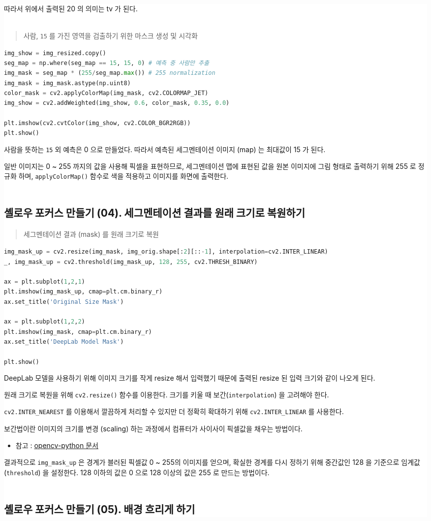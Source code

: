 따라서 위에서 출력된 20 의 의미는 tv 가 된다.
<br></br>
> 사람, `15` 를 가진 영역을 검출하기 위한 마스크 생성 및 시각화
```python
img_show = img_resized.copy()
seg_map = np.where(seg_map == 15, 15, 0) # 예측 중 사람만 추출
img_mask = seg_map * (255/seg_map.max()) # 255 normalization
img_mask = img_mask.astype(np.uint8)
color_mask = cv2.applyColorMap(img_mask, cv2.COLORMAP_JET)
img_show = cv2.addWeighted(img_show, 0.6, color_mask, 0.35, 0.0)

plt.imshow(cv2.cvtColor(img_show, cv2.COLOR_BGR2RGB))
plt.show()
```
사람을 뜻하는 `15` 외 예측은 0 으로 만들었다. 따라서 예측된 세그멘테이션 이미지 (map) 는 최대값이 15 가 된다.

일반 이미지는 0 ~ 255 까지의 값을 사용해 픽셀을 표현하므로, 세그멘테이션 맵에 표현된 값을 원본 이미지에 그림 형태로 출력하기 위해 255 로 정규화 하며, `applyColorMap()` 함수로 색을 적용하고 이미지를 화면에 출력한다.
<br></br>

## 셸로우 포커스 만들기 (04). 세그멘테이션 결과를 원래 크기로 복원하기

> 세그멘테이션 결과 (mask) 를 원래 크기로 복원
```python
img_mask_up = cv2.resize(img_mask, img_orig.shape[:2][::-1], interpolation=cv2.INTER_LINEAR)
_, img_mask_up = cv2.threshold(img_mask_up, 128, 255, cv2.THRESH_BINARY)

ax = plt.subplot(1,2,1)
plt.imshow(img_mask_up, cmap=plt.cm.binary_r)
ax.set_title('Original Size Mask')

ax = plt.subplot(1,2,2)
plt.imshow(img_mask, cmap=plt.cm.binary_r)
ax.set_title('DeepLab Model Mask')

plt.show()
```
DeepLab 모델을 사용하기 위해 이미지 크기를 작게 resize 해서 입력했기 때문에 출력된 resize 된 입력 크기와 같이 나오게 된다.

원래 크기로 복원을 위해 `cv2.resize()` 함수를 이용한다. 크기를 키울 때 보간(`interpolation`) 을 고려해야 한다. 

`cv2.INTER_NEAREST` 를 이용해서 깔끔하게 처리할 수 있지만 더 정확히 확대하기 위해 `cv2.INTER_LINEAR` 를 사용한다.

보간법이란 이미지의 크기를 변경 (scaling) 하는 과정에서 컴퓨터가 사이사이 픽셀값을 채우는 방법이다.

+ 참고 : [opencv-python 문서](https://opencv-python.readthedocs.io/en/latest/doc/10.imageTransformation/imageTransformation.html)

결과적으로 `img_mask_up` 은 경계가 블러된 픽셀값 0 ~ 255의 이미지를 얻으며, 확실한 경계를 다시 정하기 위해 중간값인 128 을 기준으로 임계값 (`threshold`) 을 설정한다. 128 이하의 값은 0 으로 128 이상의 값은 255 로 만드는 방법이다.
<br></br>

## 셸로우 포커스 만들기 (05). 배경 흐리게 하기
